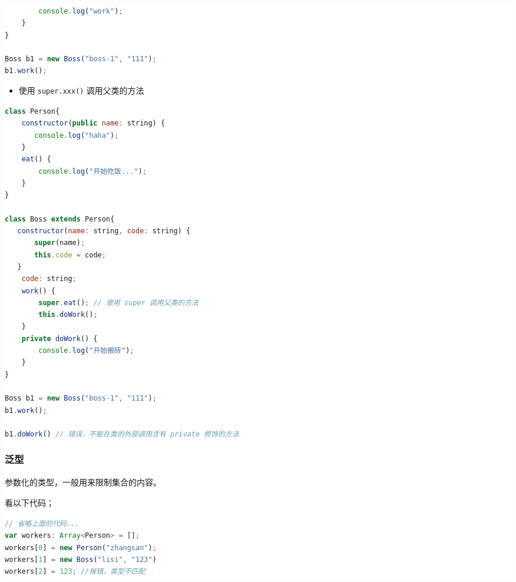 ```js
        console.log("work");
    }
}

Boss b1 = new Boss("boss-1", "111");
b1.work();
```

- 使用 `super.xxx()` 调用父类的方法

```js
class Person{
    constructor(public name: string) {
       console.log("haha");
    }
    eat() {
        console.log("开始吃饭...");
    }
}

class Boss extends Person{
   constructor(name: string, code: string) {
       super(name);
       this.code = code;
   }
    code: string;
	work() {
        super.eat(); // 使用 super 调用父类的方法
        this.doWork();
    }
	private doWork() {
        console.log("开始搬砖");
    }
}

Boss b1 = new Boss("boss-1", "111");
b1.work();

b1.doWork() // 错误，不能在类的外部调用含有 private 修饰的方法
```



### 泛型

参数化的类型，一般用来限制集合的内容。

看以下代码；

```js
// 省略上面的代码...
var workers: Array<Person> = [];
workers[0] = new Person("zhangsan");
workers[1] = new Boss("lisi", "123")
workers[2] = 123; //报错，类型不匹配
```
